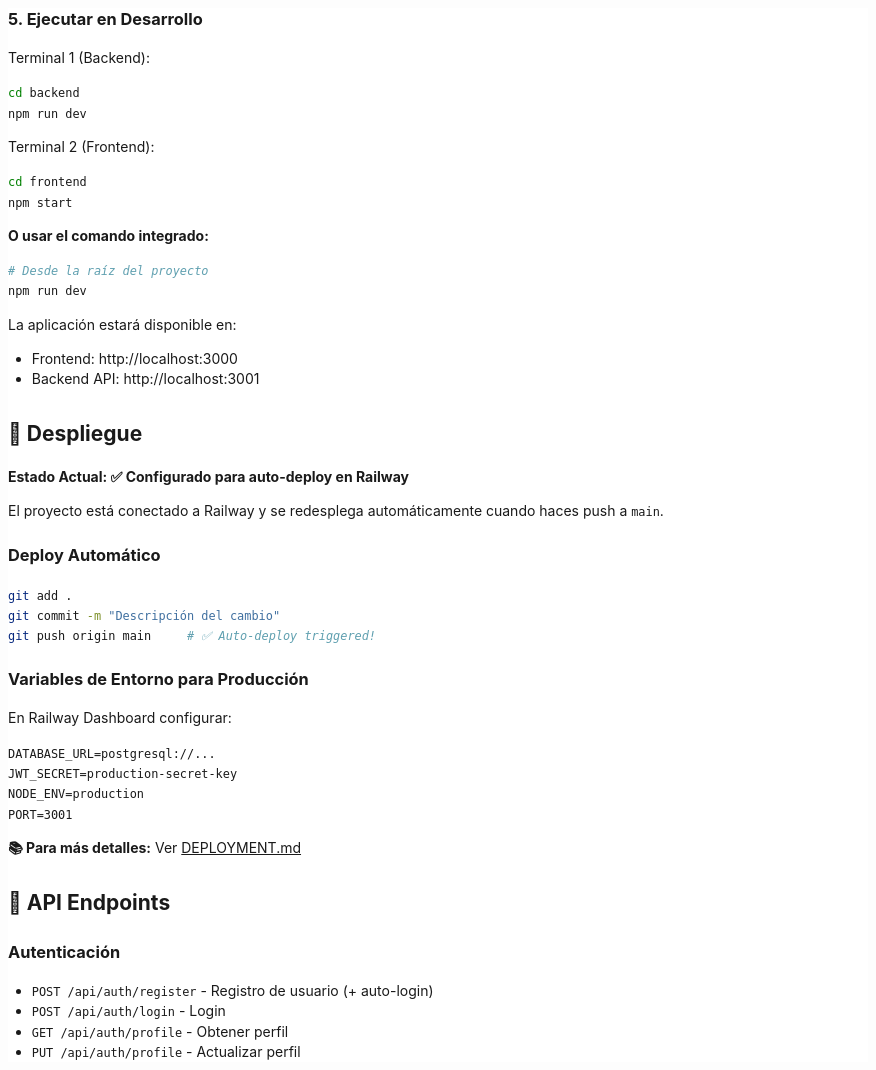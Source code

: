 ### 5. Ejecutar en Desarrollo

Terminal 1 (Backend):
```bash
cd backend
npm run dev
```

Terminal 2 (Frontend):
```bash
cd frontend
npm start
```

**O usar el comando integrado:**
```bash
# Desde la raíz del proyecto
npm run dev
```

La aplicación estará disponible en:
- Frontend: http://localhost:3000
- Backend API: http://localhost:3001

## 🚀 Despliegue

**Estado Actual: ✅ Configurado para auto-deploy en Railway**

El proyecto está conectado a Railway y se redesplega automáticamente cuando haces push a `main`.

### Deploy Automático
```bash
git add .
git commit -m "Descripción del cambio"
git push origin main     # ✅ Auto-deploy triggered!
```

### Variables de Entorno para Producción
En Railway Dashboard configurar:
```env
DATABASE_URL=postgresql://...
JWT_SECRET=production-secret-key
NODE_ENV=production
PORT=3001
```

**📚 Para más detalles:** Ver [DEPLOYMENT.md](DEPLOYMENT.md)

## 🔌 API Endpoints

### Autenticación
- `POST /api/auth/register` - Registro de usuario (+ auto-login)
- `POST /api/auth/login` - Login
- `GET /api/auth/profile` - Obtener perfil
- `PUT /api/auth/profile` - Actualizar perfil
